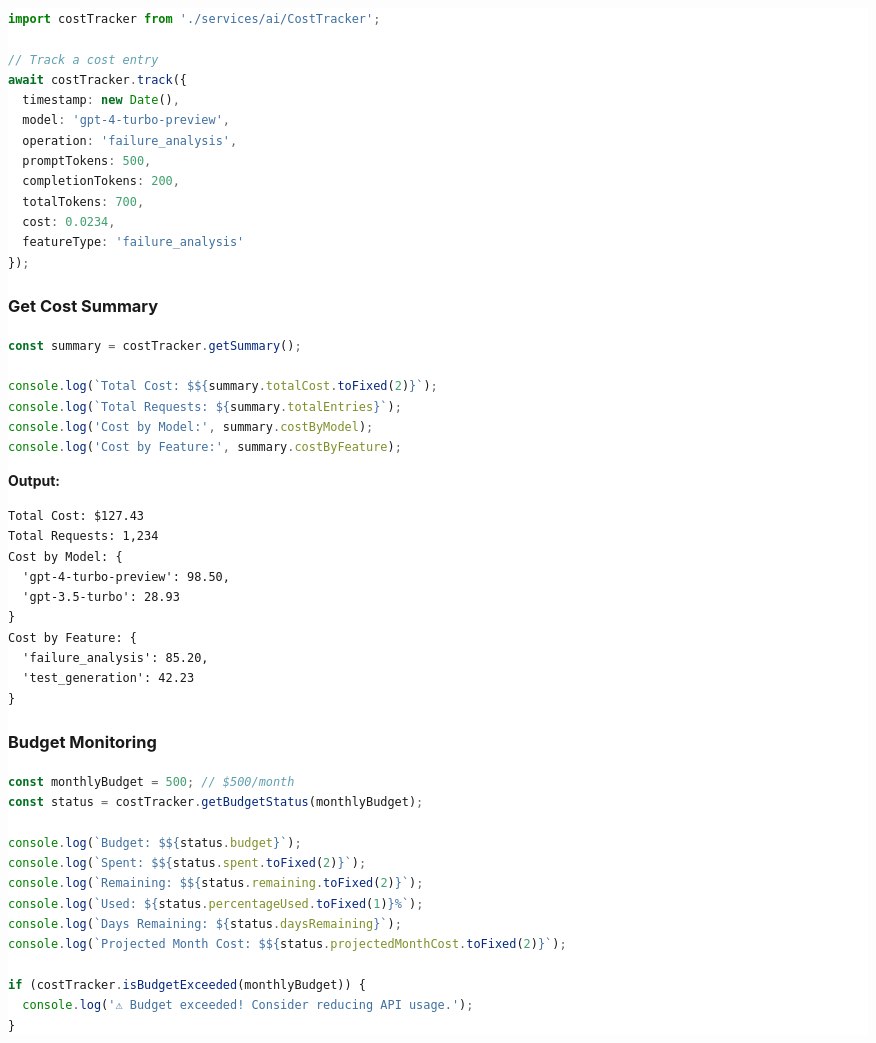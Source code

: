 ```typescript
import costTracker from './services/ai/CostTracker';

// Track a cost entry
await costTracker.track({
  timestamp: new Date(),
  model: 'gpt-4-turbo-preview',
  operation: 'failure_analysis',
  promptTokens: 500,
  completionTokens: 200,
  totalTokens: 700,
  cost: 0.0234,
  featureType: 'failure_analysis'
});
```

### Get Cost Summary

```typescript
const summary = costTracker.getSummary();

console.log(`Total Cost: $${summary.totalCost.toFixed(2)}`);
console.log(`Total Requests: ${summary.totalEntries}`);
console.log('Cost by Model:', summary.costByModel);
console.log('Cost by Feature:', summary.costByFeature);
```

**Output:**
```
Total Cost: $127.43
Total Requests: 1,234
Cost by Model: {
  'gpt-4-turbo-preview': 98.50,
  'gpt-3.5-turbo': 28.93
}
Cost by Feature: {
  'failure_analysis': 85.20,
  'test_generation': 42.23
}
```

### Budget Monitoring

```typescript
const monthlyBudget = 500; // $500/month
const status = costTracker.getBudgetStatus(monthlyBudget);

console.log(`Budget: $${status.budget}`);
console.log(`Spent: $${status.spent.toFixed(2)}`);
console.log(`Remaining: $${status.remaining.toFixed(2)}`);
console.log(`Used: ${status.percentageUsed.toFixed(1)}%`);
console.log(`Days Remaining: ${status.daysRemaining}`);
console.log(`Projected Month Cost: $${status.projectedMonthCost.toFixed(2)}`);

if (costTracker.isBudgetExceeded(monthlyBudget)) {
  console.log('⚠️ Budget exceeded! Consider reducing API usage.');
}
```
